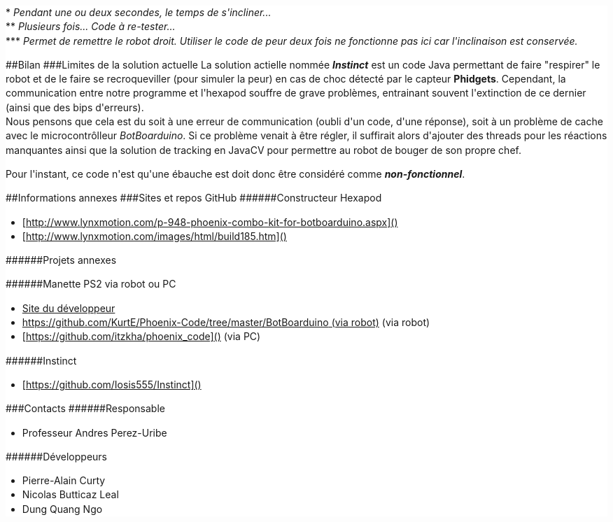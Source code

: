 
\* *Pendant une ou deux secondes, le temps de s'incliner...*  
\*\* *Plusieurs fois... Code à re-tester...*   
\*\*\* *Permet de remettre le robot droit. Utiliser le code de peur deux fois ne fonctionne pas ici car l'inclinaison est conservée.*

##Bilan <a id="Bilan"></a>
###Limites de la solution actuelle <a id="Limites_de_la_solution_actuelle"></a>
La solution actielle nommée ***Instinct*** est un code Java permettant de faire "respirer" le robot et de le faire se recroqueviller (pour simuler la peur) en cas de choc détecté par le capteur **Phidgets**. Cependant, la communication entre notre programme et l'hexapod souffre de grave problèmes, entrainant souvent l'extinction de ce dernier (ainsi que des bips d'erreurs).  
Nous pensons que cela est du soit à une erreur de communication (oubli d'un code, d'une réponse), soit à un problème de cache avec le microcontrôlleur *BotBoarduino*. Si ce problème venait à être régler, il suffirait alors d'ajouter des threads pour les réactions manquantes ainsi que la solution de tracking en JavaCV pour permettre au robot de bouger de son propre chef.  

Pour l'instant, ce code n'est qu'une ébauche est doit donc être considéré comme ***non-fonctionnel***.

##Informations annexes <a id="Informations_annexes"></a>
###Sites et repos GitHub <a id="Sites_et_repos_GitHub"></a>
######Constructeur Hexapod <a id="Constructeur_Hexapod"></a>
- [http://www.lynxmotion.com/p-948-phoenix-combo-kit-for-botboarduino.aspx]()
- [http://www.lynxmotion.com/images/html/build185.htm]()

######Projets annexes <a id="Projets_annexes"></a>

######Manette PS2 via robot ou PC <a id="Manette_PS2_via_robot_ou_PC"></a>
- [Site du développeur](http://www.billporter.info/2010/06/05/playstation-2-controller-arduino-library-v1-0/)
- [https://github.com/KurtE/Phoenix-Code/tree/master/BotBoarduino (via robot)]() (via robot)
- [https://github.com/itzkha/phoenix_code]() (via PC)

######Instinct <a id="Instinct"></a>
- [https://github.com/Iosis555/Instinct]()

###Contacts <a id="Contacts"></a>
######Responsable <a id="Responsable"></a>
- Professeur Andres Perez-Uribe

######Développeurs <a id="Developpeurs"></a>

- Pierre-Alain Curty
- Nicolas Butticaz Leal
- Dung Quang Ngo
